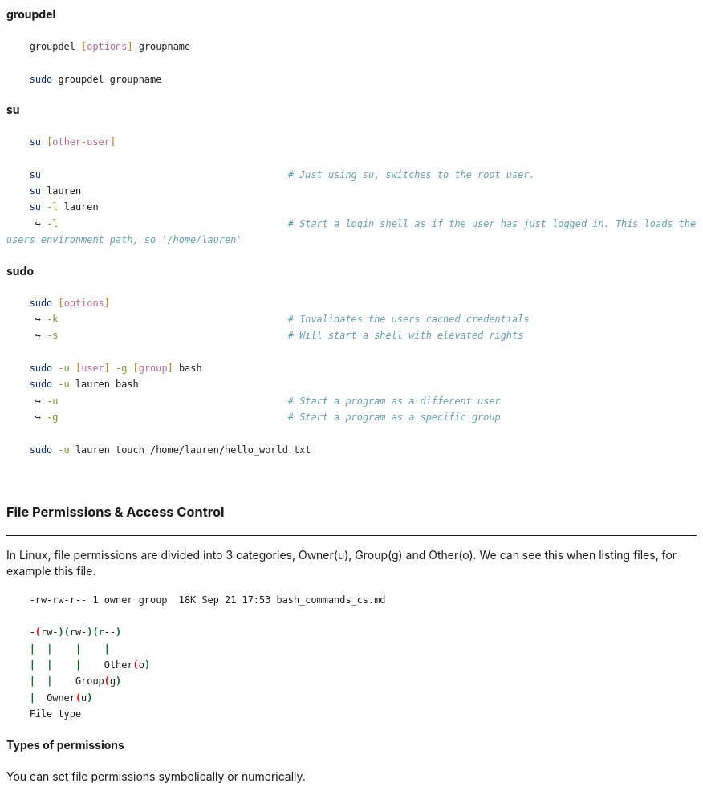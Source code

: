 #### groupdel
```sh
    groupdel [options] groupname

    sudo groupdel groupname
```

#### su
```sh
    su [other-user]
   
    su                                           # Just using su, switches to the root user. 
    su lauren
    su -l lauren
     ↪ -l                                        # Start a login shell as if the user has just logged in. This loads the users environment path, so '/home/lauren'
```

#### sudo
```sh
    sudo [options] 
     ↪ -k                                        # Invalidates the users cached credentials
     ↪ -s                                        # Will start a shell with elevated rights
    
    sudo -u [user] -g [group] bash
    sudo -u lauren bash
     ↪ -u                                        # Start a program as a different user
     ↪ -g                                        # Start a program as a specific group
    
    sudo -u lauren touch /home/lauren/hello_world.txt
```

<br>

### File Permissions & Access Control
---

In Linux, file permissions are divided into 3 categories, Owner(u), Group(g) and Other(o). 
We can see this when listing files, for example this file.

```sh
    -rw-rw-r-- 1 owner group  18K Sep 21 17:53 bash_commands_cs.md

    -(rw-)(rw-)(r--)
    |  |    |    |
    |  |    |    Other(o)
    |  |    Group(g)
    |  Owner(u) 
    File type
```

#### Types of permissions
You can set file permissions symbolically or numerically.
